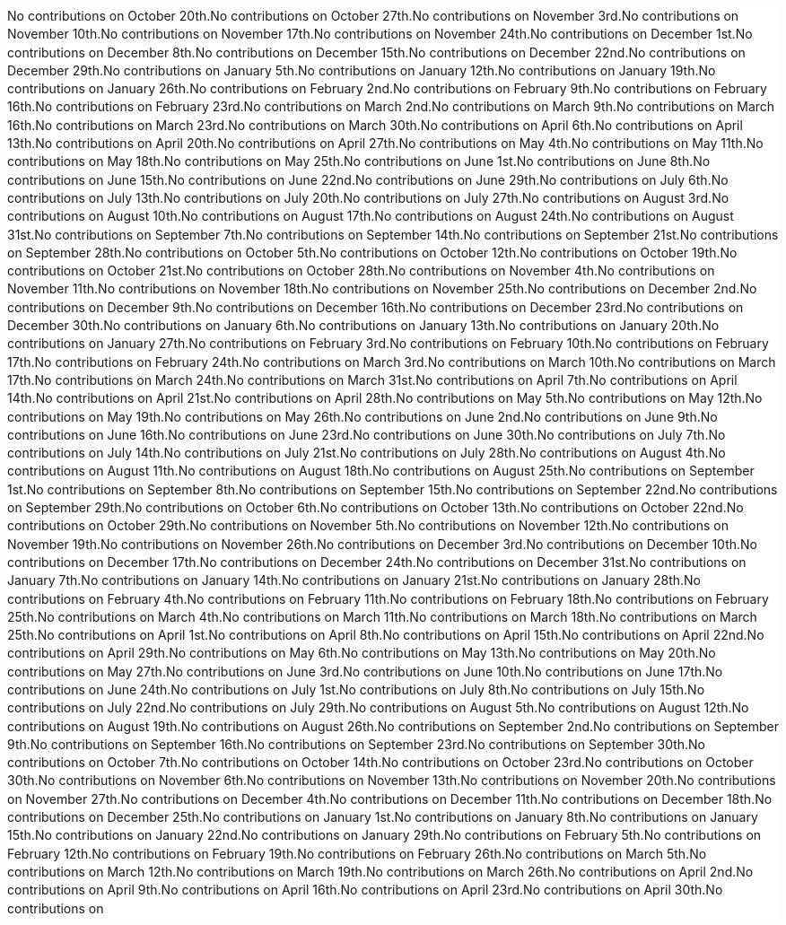 No contributions on October 20th.No contributions on October 27th.No contributions on November 3rd.No contributions on November 10th.No contributions on November 17th.No contributions on November 24th.No contributions on December 1st.No contributions on December 8th.No contributions on December 15th.No contributions on December 22nd.No contributions on December 29th.No contributions on January 5th.No contributions on January 12th.No contributions on January 19th.No contributions on January 26th.No contributions on February 2nd.No contributions on February 9th.No contributions on February 16th.No contributions on February 23rd.No contributions on March 2nd.No contributions on March 9th.No contributions on March 16th.No contributions on March 23rd.No contributions on March 30th.No contributions on April 6th.No contributions on April 13th.No contributions on April 20th.No contributions on April 27th.No contributions on May 4th.No contributions on May 11th.No contributions on May 18th.No contributions on May 25th.No contributions on June 1st.No contributions on June 8th.No contributions on June 15th.No contributions on June 22nd.No contributions on June 29th.No contributions on July 6th.No contributions on July 13th.No contributions on July 20th.No contributions on July 27th.No contributions on August 3rd.No contributions on August 10th.No contributions on August 17th.No contributions on August 24th.No contributions on August 31st.No contributions on September 7th.No contributions on September 14th.No contributions on September 21st.No contributions on September 28th.No contributions on October 5th.No contributions on October 12th.No contributions on October 19th.No contributions on October 21st.No contributions on October 28th.No contributions on November 4th.No contributions on November 11th.No contributions on November 18th.No contributions on November 25th.No contributions on December 2nd.No contributions on December 9th.No contributions on December 16th.No contributions on December 23rd.No contributions on December 30th.No contributions on January 6th.No contributions on January 13th.No contributions on January 20th.No contributions on January 27th.No contributions on February 3rd.No contributions on February 10th.No contributions on February 17th.No contributions on February 24th.No contributions on March 3rd.No contributions on March 10th.No contributions on March 17th.No contributions on March 24th.No contributions on March 31st.No contributions on April 7th.No contributions on April 14th.No contributions on April 21st.No contributions on April 28th.No contributions on May 5th.No contributions on May 12th.No contributions on May 19th.No contributions on May 26th.No contributions on June 2nd.No contributions on June 9th.No contributions on June 16th.No contributions on June 23rd.No contributions on June 30th.No contributions on July 7th.No contributions on July 14th.No contributions on July 21st.No contributions on July 28th.No contributions on August 4th.No contributions on August 11th.No contributions on August 18th.No contributions on August 25th.No contributions on September 1st.No contributions on September 8th.No contributions on September 15th.No contributions on September 22nd.No contributions on September 29th.No contributions on October 6th.No contributions on October 13th.No contributions on October 22nd.No contributions on October 29th.No contributions on November 5th.No contributions on November 12th.No contributions on November 19th.No contributions on November 26th.No contributions on December 3rd.No contributions on December 10th.No contributions on December 17th.No contributions on December 24th.No contributions on December 31st.No contributions on January 7th.No contributions on January 14th.No contributions on January 21st.No contributions on January 28th.No contributions on February 4th.No contributions on February 11th.No contributions on February 18th.No contributions on February 25th.No contributions on March 4th.No contributions on March 11th.No contributions on March 18th.No contributions on March 25th.No contributions on April 1st.No contributions on April 8th.No contributions on April 15th.No contributions on April 22nd.No contributions on April 29th.No contributions on May 6th.No contributions on May 13th.No contributions on May 20th.No contributions on May 27th.No contributions on June 3rd.No contributions on June 10th.No contributions on June 17th.No contributions on June 24th.No contributions on July 1st.No contributions on July 8th.No contributions on July 15th.No contributions on July 22nd.No contributions on July 29th.No contributions on August 5th.No contributions on August 12th.No contributions on August 19th.No contributions on August 26th.No contributions on September 2nd.No contributions on September 9th.No contributions on September 16th.No contributions on September 23rd.No contributions on September 30th.No contributions on October 7th.No contributions on October 14th.No contributions on October 23rd.No contributions on October 30th.No contributions on November 6th.No contributions on November 13th.No contributions on November 20th.No contributions on November 27th.No contributions on December 4th.No contributions on December 11th.No contributions on December 18th.No contributions on December 25th.No contributions on January 1st.No contributions on January 8th.No contributions on January 15th.No contributions on January 22nd.No contributions on January 29th.No contributions on February 5th.No contributions on February 12th.No contributions on February 19th.No contributions on February 26th.No contributions on March 5th.No contributions on March 12th.No contributions on March 19th.No contributions on March 26th.No contributions on April 2nd.No contributions on April 9th.No contributions on April 16th.No contributions on April 23rd.No contributions on April 30th.No contributions on